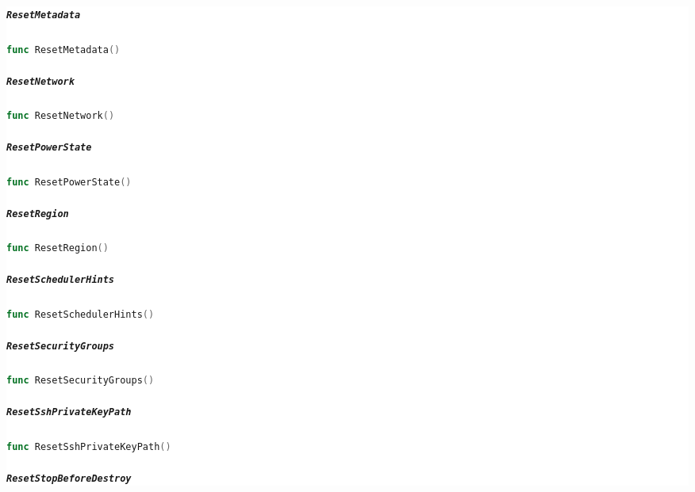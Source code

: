 ##### `ResetMetadata` <a name="ResetMetadata" id="@cdktf/provider-opentelekomcloud.computeInstanceV2.ComputeInstanceV2.resetMetadata"></a>

```go
func ResetMetadata()
```

##### `ResetNetwork` <a name="ResetNetwork" id="@cdktf/provider-opentelekomcloud.computeInstanceV2.ComputeInstanceV2.resetNetwork"></a>

```go
func ResetNetwork()
```

##### `ResetPowerState` <a name="ResetPowerState" id="@cdktf/provider-opentelekomcloud.computeInstanceV2.ComputeInstanceV2.resetPowerState"></a>

```go
func ResetPowerState()
```

##### `ResetRegion` <a name="ResetRegion" id="@cdktf/provider-opentelekomcloud.computeInstanceV2.ComputeInstanceV2.resetRegion"></a>

```go
func ResetRegion()
```

##### `ResetSchedulerHints` <a name="ResetSchedulerHints" id="@cdktf/provider-opentelekomcloud.computeInstanceV2.ComputeInstanceV2.resetSchedulerHints"></a>

```go
func ResetSchedulerHints()
```

##### `ResetSecurityGroups` <a name="ResetSecurityGroups" id="@cdktf/provider-opentelekomcloud.computeInstanceV2.ComputeInstanceV2.resetSecurityGroups"></a>

```go
func ResetSecurityGroups()
```

##### `ResetSshPrivateKeyPath` <a name="ResetSshPrivateKeyPath" id="@cdktf/provider-opentelekomcloud.computeInstanceV2.ComputeInstanceV2.resetSshPrivateKeyPath"></a>

```go
func ResetSshPrivateKeyPath()
```

##### `ResetStopBeforeDestroy` <a name="ResetStopBeforeDestroy" id="@cdktf/provider-opentelekomcloud.computeInstanceV2.ComputeInstanceV2.resetStopBeforeDestroy"></a>
